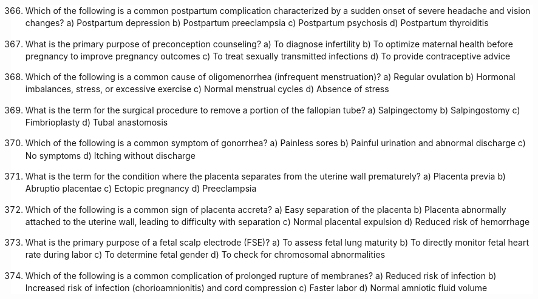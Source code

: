 366. Which of the following is a common postpartum complication characterized by a sudden onset of severe headache and vision changes?
    a) Postpartum depression
    b) Postpartum preeclampsia
    c) Postpartum psychosis
    d) Postpartum thyroiditis

367. What is the primary purpose of preconception counseling?
    a) To diagnose infertility
    b) To optimize maternal health before pregnancy to improve pregnancy outcomes
    c) To treat sexually transmitted infections
    d) To provide contraceptive advice

368. Which of the following is a common cause of oligomenorrhea (infrequent menstruation)?
    a) Regular ovulation
    b) Hormonal imbalances, stress, or excessive exercise
    c) Normal menstrual cycles
    d) Absence of stress

369. What is the term for the surgical procedure to remove a portion of the fallopian tube?
    a) Salpingectomy
    b) Salpingostomy
    c) Fimbrioplasty
    d) Tubal anastomosis

370. Which of the following is a common symptom of gonorrhea?
    a) Painless sores
    b) Painful urination and abnormal discharge
    c) No symptoms
    d) Itching without discharge

371. What is the term for the condition where the placenta separates from the uterine wall prematurely?
    a) Placenta previa
    b) Abruptio placentae
    c) Ectopic pregnancy
    d) Preeclampsia

372. Which of the following is a common sign of placenta accreta?
    a) Easy separation of the placenta
    b) Placenta abnormally attached to the uterine wall, leading to difficulty with separation
    c) Normal placental expulsion
    d) Reduced risk of hemorrhage

373. What is the primary purpose of a fetal scalp electrode (FSE)?
    a) To assess fetal lung maturity
    b) To directly monitor fetal heart rate during labor
    c) To determine fetal gender
    d) To check for chromosomal abnormalities

374. Which of the following is a common complication of prolonged rupture of membranes?
    a) Reduced risk of infection
    b) Increased risk of infection (chorioamnionitis) and cord compression
    c) Faster labor
    d) Normal amniotic fluid volume
